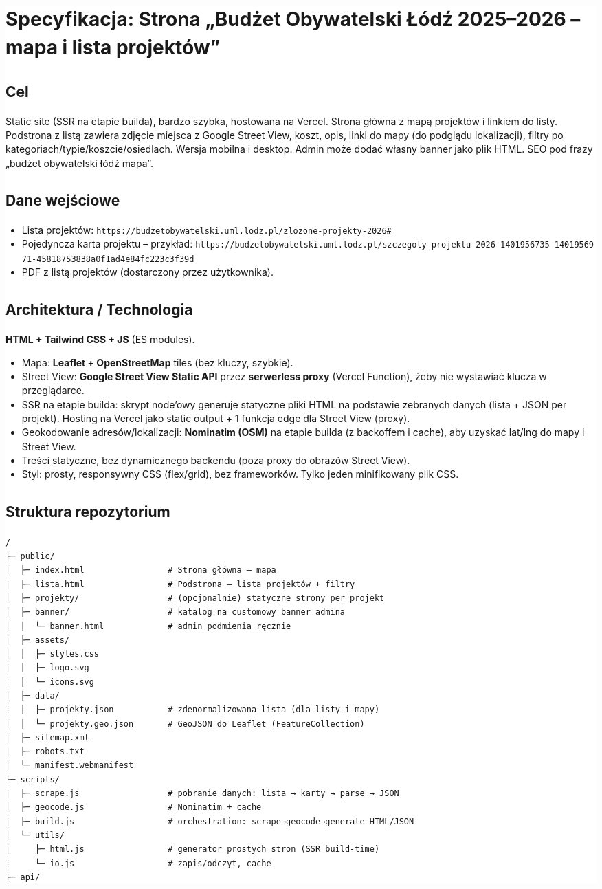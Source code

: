 
# Specyfikacja: Strona „Budżet Obywatelski Łódź 2025–2026 – mapa i lista projektów”

## Cel

Static site (SSR na etapie builda), bardzo szybka, hostowana na Vercel. Strona główna z mapą projektów i linkiem do listy. Podstrona z listą zawiera zdjęcie miejsca z Google Street View, koszt, opis, linki do mapy (do podglądu lokalizacji), filtry po kategoriach/typie/koszcie/osiedlach. Wersja mobilna i desktop. Admin może dodać własny banner jako plik HTML. SEO pod frazy „budżet obywatelski łódź mapa”.

## Dane wejściowe

* Lista projektów: `https://budzetobywatelski.uml.lodz.pl/zlozone-projekty-2026#`
* Pojedyncza karta projektu – przykład:
  `https://budzetobywatelski.uml.lodz.pl/szczegoly-projektu-2026-1401956735-1401956971-45818753838a0f1ad4e84fc223c3f39d`
* PDF z listą projektów (dostarczony przez użytkownika).

## Architektura / Technologia

**HTML + Tailwind CSS + JS** (ES modules).
* Mapa: **Leaflet + OpenStreetMap** tiles (bez kluczy, szybkie).
* Street View: **Google Street View Static API** przez **serwerless proxy** (Vercel Function), żeby nie wystawiać klucza w przeglądarce.
* SSR na etapie builda: skrypt node’owy generuje statyczne pliki HTML na podstawie zebranych danych (lista + JSON per projekt). Hosting na Vercel jako static output + 1 funkcja edge dla Street View (proxy).
* Geokodowanie adresów/lokalizacji: **Nominatim (OSM)** na etapie builda (z backoffem i cache), aby uzyskać lat/lng do mapy i Street View.
* Treści statyczne, bez dynamicznego backendu (poza proxy do obrazów Street View).
* Styl: prosty, responsywny CSS (flex/grid), bez frameworków. Tylko jeden minifikowany plik CSS.

## Struktura repozytorium

```
/
├─ public/
│  ├─ index.html                 # Strona główna – mapa
│  ├─ lista.html                 # Podstrona – lista projektów + filtry
│  ├─ projekty/                  # (opcjonalnie) statyczne strony per projekt
│  ├─ banner/                    # katalog na customowy banner admina
│  │  └─ banner.html             # admin podmienia ręcznie
│  ├─ assets/
│  │  ├─ styles.css
│  │  ├─ logo.svg
│  │  └─ icons.svg
│  ├─ data/
│  │  ├─ projekty.json           # zdenormalizowana lista (dla listy i mapy)
│  │  └─ projekty.geo.json       # GeoJSON do Leaflet (FeatureCollection)
│  ├─ sitemap.xml
│  ├─ robots.txt
│  └─ manifest.webmanifest
├─ scripts/
│  ├─ scrape.js                  # pobranie danych: lista → karty → parse → JSON
│  ├─ geocode.js                 # Nominatim + cache
│  ├─ build.js                   # orchestration: scrape→geocode→generate HTML/JSON
│  └─ utils/
│     ├─ html.js                 # generator prostych stron (SSR build-time)
│     └─ io.js                   # zapis/odczyt, cache
├─ api/
```